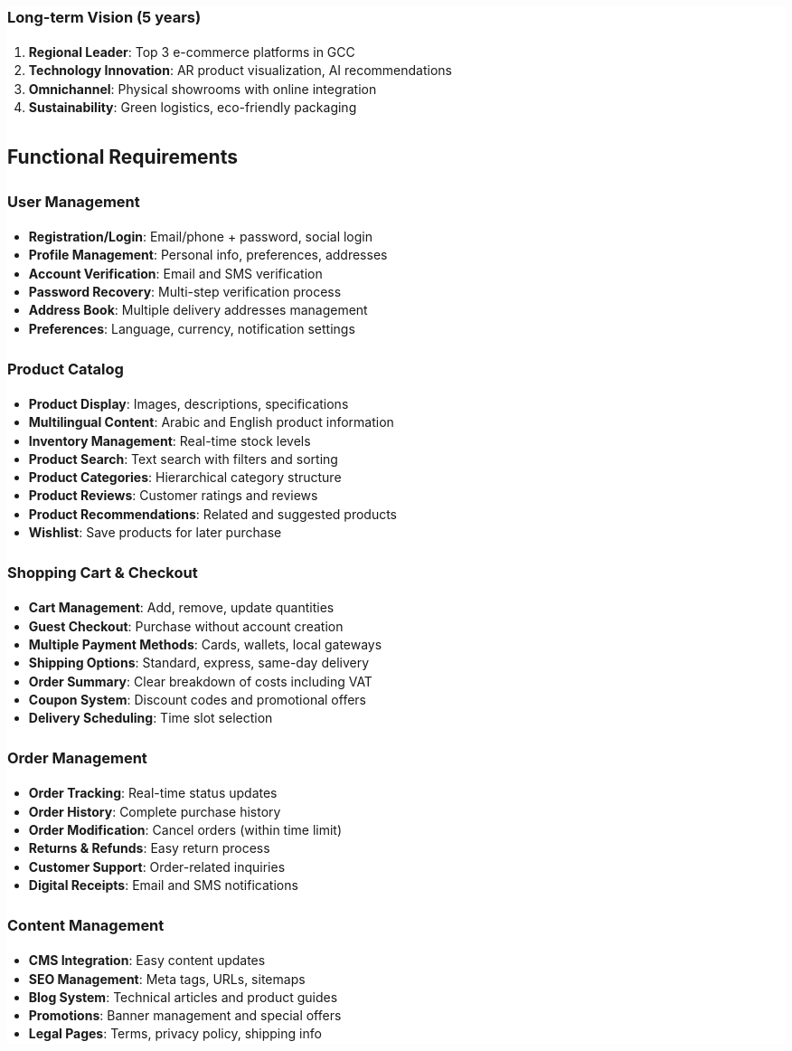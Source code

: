 ### Long-term Vision (5 years)
1. **Regional Leader**: Top 3 e-commerce platforms in GCC
2. **Technology Innovation**: AR product visualization, AI recommendations
3. **Omnichannel**: Physical showrooms with online integration
4. **Sustainability**: Green logistics, eco-friendly packaging

## Functional Requirements

### User Management
- **Registration/Login**: Email/phone + password, social login
- **Profile Management**: Personal info, preferences, addresses
- **Account Verification**: Email and SMS verification
- **Password Recovery**: Multi-step verification process
- **Address Book**: Multiple delivery addresses management
- **Preferences**: Language, currency, notification settings

### Product Catalog
- **Product Display**: Images, descriptions, specifications
- **Multilingual Content**: Arabic and English product information
- **Inventory Management**: Real-time stock levels
- **Product Search**: Text search with filters and sorting
- **Product Categories**: Hierarchical category structure
- **Product Reviews**: Customer ratings and reviews
- **Product Recommendations**: Related and suggested products
- **Wishlist**: Save products for later purchase

### Shopping Cart & Checkout
- **Cart Management**: Add, remove, update quantities
- **Guest Checkout**: Purchase without account creation
- **Multiple Payment Methods**: Cards, wallets, local gateways
- **Shipping Options**: Standard, express, same-day delivery
- **Order Summary**: Clear breakdown of costs including VAT
- **Coupon System**: Discount codes and promotional offers
- **Delivery Scheduling**: Time slot selection

### Order Management
- **Order Tracking**: Real-time status updates
- **Order History**: Complete purchase history
- **Order Modification**: Cancel orders (within time limit)
- **Returns & Refunds**: Easy return process
- **Customer Support**: Order-related inquiries
- **Digital Receipts**: Email and SMS notifications

### Content Management
- **CMS Integration**: Easy content updates
- **SEO Management**: Meta tags, URLs, sitemaps
- **Blog System**: Technical articles and product guides
- **Promotions**: Banner management and special offers
- **Legal Pages**: Terms, privacy policy, shipping info

